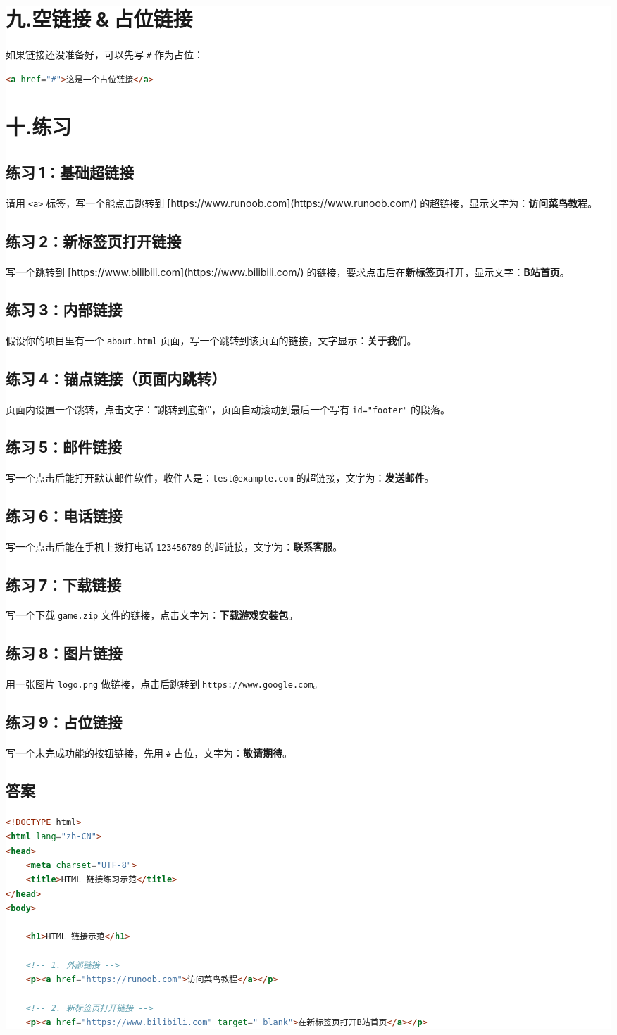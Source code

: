 

# 九.空链接 & 占位链接

如果链接还没准备好，可以先写 `#` 作为占位：

```html
<a href="#">这是一个占位链接</a>
```


# 十.练习

## 练习 1：基础超链接
请用 `<a>` 标签，写一个能点击跳转到 [https://www.runoob.com](https://www.runoob.com/) 的超链接，显示文字为：**访问菜鸟教程**。

## 练习 2：新标签页打开链接
写一个跳转到 [https://www.bilibili.com](https://www.bilibili.com/) 的链接，要求点击后在**新标签页**打开，显示文字：**B站首页**。

## 练习 3：内部链接
假设你的项目里有一个 `about.html` 页面，写一个跳转到该页面的链接，文字显示：**关于我们**。

## 练习 4：锚点链接（页面内跳转）
页面内设置一个跳转，点击文字：“跳转到底部”，页面自动滚动到最后一个写有 `id="footer"` 的段落。

## 练习 5：邮件链接
写一个点击后能打开默认邮件软件，收件人是：`test@example.com` 的超链接，文字为：**发送邮件**。

## 练习 6：电话链接
写一个点击后能在手机上拨打电话 `123456789` 的超链接，文字为：**联系客服**。

## 练习 7：下载链接
写一个下载 `game.zip` 文件的链接，点击文字为：**下载游戏安装包**。

## 练习 8：图片链接
用一张图片 `logo.png` 做链接，点击后跳转到 `https://www.google.com`。

## 练习 9：占位链接
写一个未完成功能的按钮链接，先用 `#` 占位，文字为：**敬请期待**。

## 答案
``` html
<!DOCTYPE html>
<html lang="zh-CN">
<head>
    <meta charset="UTF-8">
    <title>HTML 链接练习示范</title>
</head>
<body>

    <h1>HTML 链接示范</h1>

    <!-- 1. 外部链接 -->
    <p><a href="https://runoob.com">访问菜鸟教程</a></p>

    <!-- 2. 新标签页打开链接 -->
    <p><a href="https://www.bilibili.com" target="_blank">在新标签页打开B站首页</a></p>
```